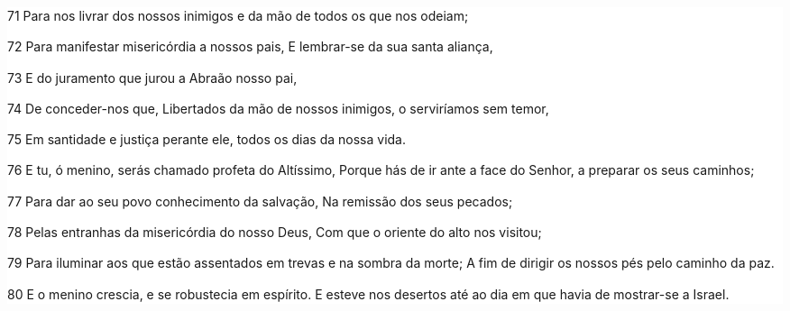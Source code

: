 71	Para nos livrar dos nossos inimigos e da mão de todos os que nos odeiam;

72	Para manifestar misericórdia a nossos pais, E lembrar-se da sua santa aliança,

73	E do juramento que jurou a Abraão nosso pai,

74	De conceder-nos que, Libertados da mão de nossos inimigos, o serviríamos sem temor,

75	Em santidade e justiça perante ele, todos os dias da nossa vida.

76	E tu, ó menino, serás chamado profeta do Altíssimo, Porque hás de ir ante a face do Senhor, a preparar os seus caminhos;

77	Para dar ao seu povo conhecimento da salvação, Na remissão dos seus pecados;

78	Pelas entranhas da misericórdia do nosso Deus, Com que o oriente do alto nos visitou;

79	Para iluminar aos que estão assentados em trevas e na sombra da morte; A fim de dirigir os nossos pés pelo caminho da paz.

80	E o menino crescia, e se robustecia em espírito. E esteve nos desertos até ao dia em que havia de mostrar-se a Israel.

